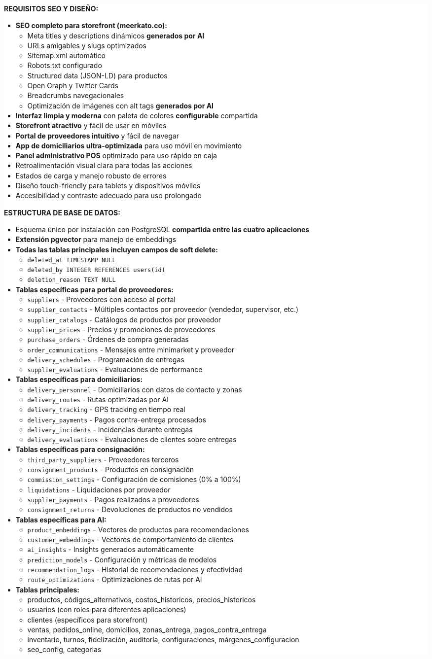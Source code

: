 **REQUISITOS SEO Y DISEÑO:**
- **SEO completo para storefront (meerkato.co):**
  - Meta titles y descriptions dinámicos **generados por AI**
  - URLs amigables y slugs optimizados
  - Sitemap.xml automático
  - Robots.txt configurado
  - Structured data (JSON-LD) para productos
  - Open Graph y Twitter Cards
  - Breadcrumbs navegacionales
  - Optimización de imágenes con alt tags **generados por AI**
- **Interfaz limpia y moderna** con paleta de colores **configurable** compartida
- **Storefront atractivo** y fácil de usar en móviles
- **Portal de proveedores intuitivo** y fácil de navegar
- **App de domiciliarios ultra-optimizada** para uso móvil en movimiento
- **Panel administrativo POS** optimizado para uso rápido en caja
- Retroalimentación visual clara para todas las acciones
- Estados de carga y manejo robusto de errores
- Diseño touch-friendly para tablets y dispositivos móviles
- Accesibilidad y contraste adecuado para uso prolongado

**ESTRUCTURA DE BASE DE DATOS:**
- Esquema único por instalación con PostgreSQL **compartida entre las cuatro aplicaciones**
- **Extensión pgvector** para manejo de embeddings
- **Todas las tablas principales incluyen campos de soft delete:**
  - `deleted_at TIMESTAMP NULL`
  - `deleted_by INTEGER REFERENCES users(id)`
  - `deletion_reason TEXT NULL`
- **Tablas específicas para portal de proveedores:**
  - `suppliers` - Proveedores con acceso al portal
  - `supplier_contacts` - Múltiples contactos por proveedor (vendedor, supervisor, etc.)
  - `supplier_catalogs` - Catálogos de productos por proveedor
  - `supplier_prices` - Precios y promociones de proveedores
  - `purchase_orders` - Órdenes de compra generadas
  - `order_communications` - Mensajes entre minimarket y proveedor
  - `delivery_schedules` - Programación de entregas
  - `supplier_evaluations` - Evaluaciones de performance
- **Tablas específicas para domiciliarios:**
  - `delivery_personnel` - Domiciliarios con datos de contacto y zonas
  - `delivery_routes` - Rutas optimizadas por AI
  - `delivery_tracking` - GPS tracking en tiempo real
  - `delivery_payments` - Pagos contra-entrega procesados
  - `delivery_incidents` - Incidencias durante entregas
  - `delivery_evaluations` - Evaluaciones de clientes sobre entregas
- **Tablas específicas para consignación:**
  - `third_party_suppliers` - Proveedores terceros
  - `consignment_products` - Productos en consignación
  - `commission_settings` - Configuración de comisiones (0% a 100%)
  - `liquidations` - Liquidaciones por proveedor
  - `supplier_payments` - Pagos realizados a proveedores
  - `consignment_returns` - Devoluciones de productos no vendidos
- **Tablas específicas para AI:**
  - `product_embeddings` - Vectores de productos para recomendaciones
  - `customer_embeddings` - Vectores de comportamiento de clientes
  - `ai_insights` - Insights generados automáticamente
  - `prediction_models` - Configuración y métricas de modelos
  - `recommendation_logs` - Historial de recomendaciones y efectividad
  - `route_optimizations` - Optimizaciones de rutas por AI
- **Tablas principales:**
  - productos, códigos_alternativos, costos_historicos, precios_historicos
  - usuarios (con roles para diferentes aplicaciones)
  - clientes (específicos para storefront)
  - ventas, pedidos_online, domicilios, zonas_entrega, pagos_contra_entrega
  - inventario, turnos, fidelización, auditoría, configuraciones, márgenes_configuracion
  - seo_config, categorias